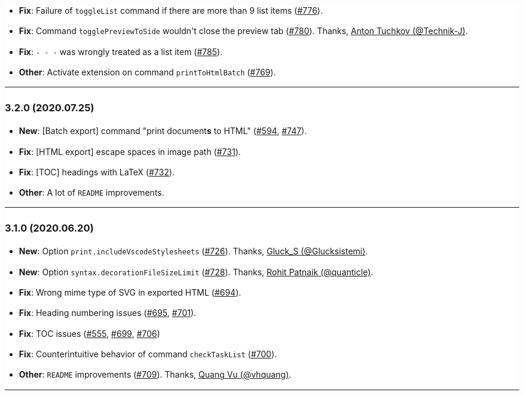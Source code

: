 

- **Fix**: Failure of `toggleList` command if there are more than 9 list items ([#776](https://github.com/yzhang-gh/vscode-markdown/issues/776)).
- **Fix**: Command `togglePreviewToSide` wouldn't close the preview tab ([#780](https://github.com/yzhang-gh/vscode-markdown/pull/780)). Thanks, [Anton Tuchkov (@Technik-J)](https://github.com/Technik-J).
- **Fix**: `- - -` was wrongly treated as a list item ([#785](https://github.com/yzhang-gh/vscode-markdown/issues/785)).



- **Other**: Activate extension on command `printToHtmlBatch` ([#769](https://github.com/yzhang-gh/vscode-markdown/issues/769)).

---

### 3.2.0 (2020.07.25)

- **New**: [Batch export] command "print document**s** to HTML" ([#594](https://github.com/yzhang-gh/vscode-markdown/issues/594), [#747](https://github.com/yzhang-gh/vscode-markdown/issues/747)).



- **Fix**: [HTML export] escape spaces in image path ([#731](https://github.com/yzhang-gh/vscode-markdown/issues/731)).
- **Fix**: [TOC] headings with LaTeX ([#732](https://github.com/yzhang-gh/vscode-markdown/issues/732)).



- **Other**: A lot of `README` improvements.

---

### 3.1.0 (2020.06.20)

- **New**: Option `print.includeVscodeStylesheets` ([#726](https://github.com/yzhang-gh/vscode-markdown/pull/726)). Thanks, [Gluck_S (@Glucksistemi)](https://github.com/Glucksistemi).
- **New**: Option `syntax.decorationFileSizeLimit` ([#728](https://github.com/yzhang-gh/vscode-markdown/pull/728)). Thanks, [Rohit Patnaik (@quanticle)](https://github.com/quanticle).



- **Fix**: Wrong mime type of SVG in exported HTML ([#694](https://github.com/yzhang-gh/vscode-markdown/issues/694)).
- **Fix**: Heading numbering issues ([#695](https://github.com/yzhang-gh/vscode-markdown/issues/695), [#701](https://github.com/yzhang-gh/vscode-markdown/issues/701)).
- **Fix**: TOC issues ([#555](https://github.com/yzhang-gh/vscode-markdown/issues/555), [#699](https://github.com/yzhang-gh/vscode-markdown/issues/699), [#706](https://github.com/yzhang-gh/vscode-markdown/issues/706))
- **Fix**: Counterintuitive behavior of command `checkTaskList` ([#700](https://github.com/yzhang-gh/vscode-markdown/issues/700)).



- **Other**: `README` improvements ([#709](https://github.com/yzhang-gh/vscode-markdown/pull/709)). Thanks, [Quang Vu (@vhquang)](https://github.com/vhquang).

---
